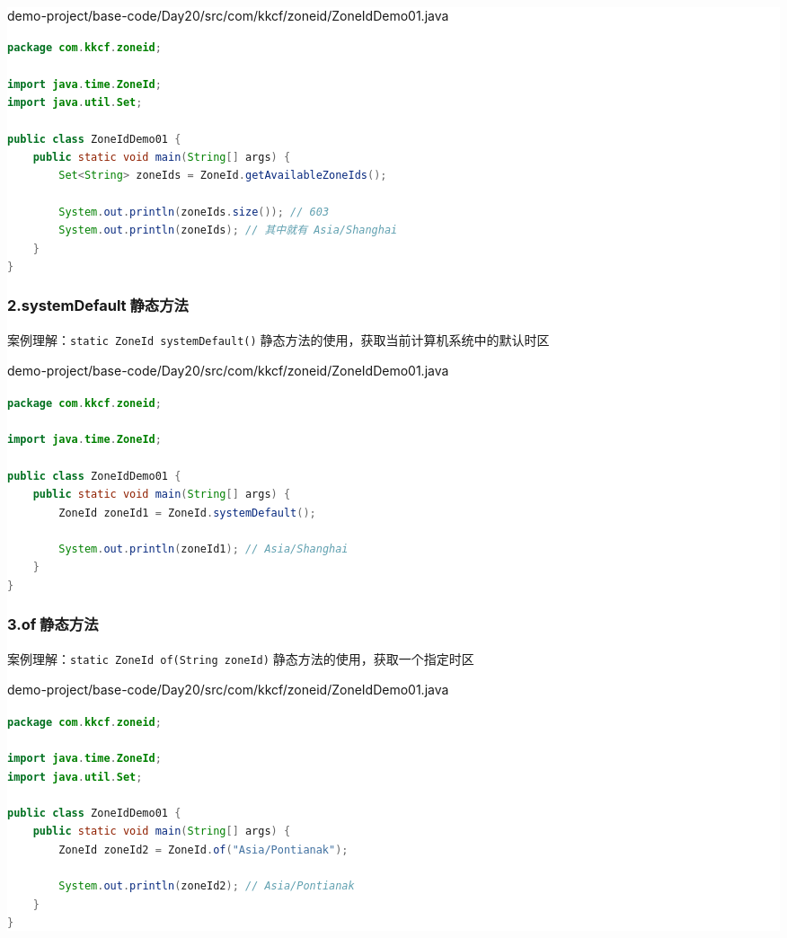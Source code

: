 demo-project/base-code/Day20/src/com/kkcf/zoneid/ZoneIdDemo01.java

```java
package com.kkcf.zoneid;

import java.time.ZoneId;
import java.util.Set;

public class ZoneIdDemo01 {
    public static void main(String[] args) {
        Set<String> zoneIds = ZoneId.getAvailableZoneIds();

        System.out.println(zoneIds.size()); // 603
        System.out.println(zoneIds); // 其中就有 Asia/Shanghai
    }
}
```

### 2.systemDefault 静态方法

案例理解：`static ZoneId systemDefault()` 静态方法的使用，获取当前计算机系统中的默认时区

demo-project/base-code/Day20/src/com/kkcf/zoneid/ZoneIdDemo01.java

```java
package com.kkcf.zoneid;

import java.time.ZoneId;

public class ZoneIdDemo01 {
    public static void main(String[] args) {
        ZoneId zoneId1 = ZoneId.systemDefault();

        System.out.println(zoneId1); // Asia/Shanghai
    }
}
```

### 3.of 静态方法

案例理解：`static ZoneId of(String zoneId)` 静态方法的使用，获取一个指定时区

demo-project/base-code/Day20/src/com/kkcf/zoneid/ZoneIdDemo01.java

```java
package com.kkcf.zoneid;

import java.time.ZoneId;
import java.util.Set;

public class ZoneIdDemo01 {
    public static void main(String[] args) {
        ZoneId zoneId2 = ZoneId.of("Asia/Pontianak");

        System.out.println(zoneId2); // Asia/Pontianak
    }
}
```
